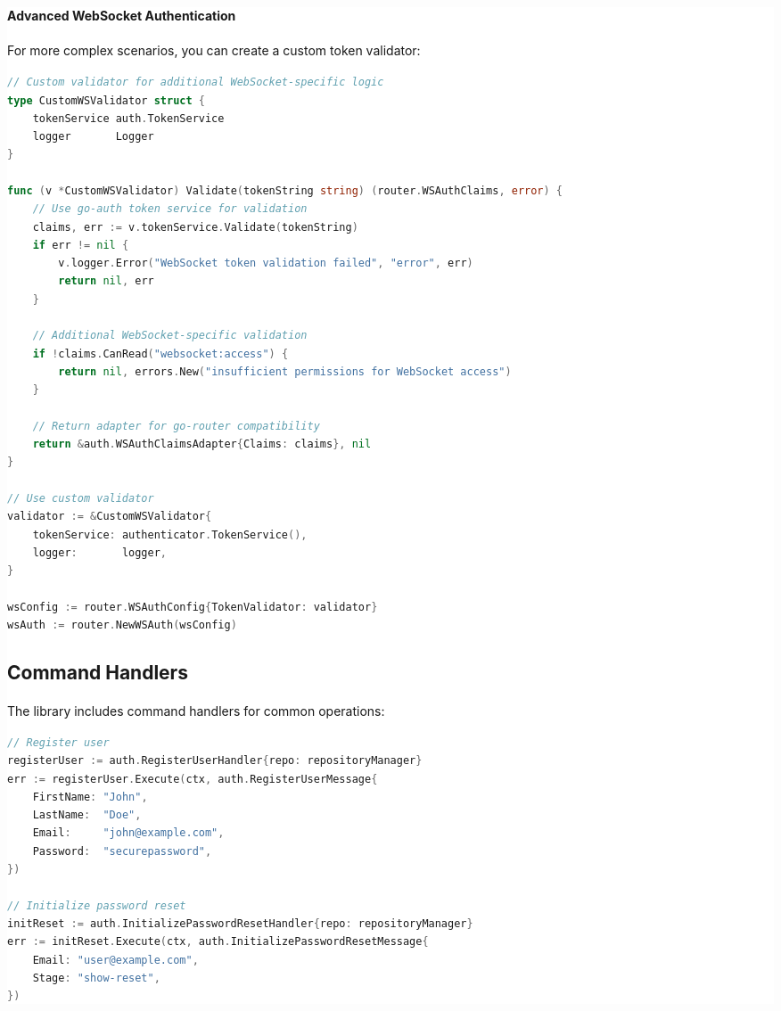 #### Advanced WebSocket Authentication

For more complex scenarios, you can create a custom token validator:

```go
// Custom validator for additional WebSocket-specific logic
type CustomWSValidator struct {
    tokenService auth.TokenService
    logger       Logger
}

func (v *CustomWSValidator) Validate(tokenString string) (router.WSAuthClaims, error) {
    // Use go-auth token service for validation
    claims, err := v.tokenService.Validate(tokenString)
    if err != nil {
        v.logger.Error("WebSocket token validation failed", "error", err)
        return nil, err
    }

    // Additional WebSocket-specific validation
    if !claims.CanRead("websocket:access") {
        return nil, errors.New("insufficient permissions for WebSocket access")
    }

    // Return adapter for go-router compatibility
    return &auth.WSAuthClaimsAdapter{Claims: claims}, nil
}

// Use custom validator
validator := &CustomWSValidator{
    tokenService: authenticator.TokenService(),
    logger:       logger,
}

wsConfig := router.WSAuthConfig{TokenValidator: validator}
wsAuth := router.NewWSAuth(wsConfig)
```

## Command Handlers

The library includes command handlers for common operations:

```go
// Register user
registerUser := auth.RegisterUserHandler{repo: repositoryManager}
err := registerUser.Execute(ctx, auth.RegisterUserMessage{
    FirstName: "John",
    LastName:  "Doe",
    Email:     "john@example.com",
    Password:  "securepassword",
})

// Initialize password reset
initReset := auth.InitializePasswordResetHandler{repo: repositoryManager}
err := initReset.Execute(ctx, auth.InitializePasswordResetMessage{
    Email: "user@example.com",
    Stage: "show-reset",
})
```
